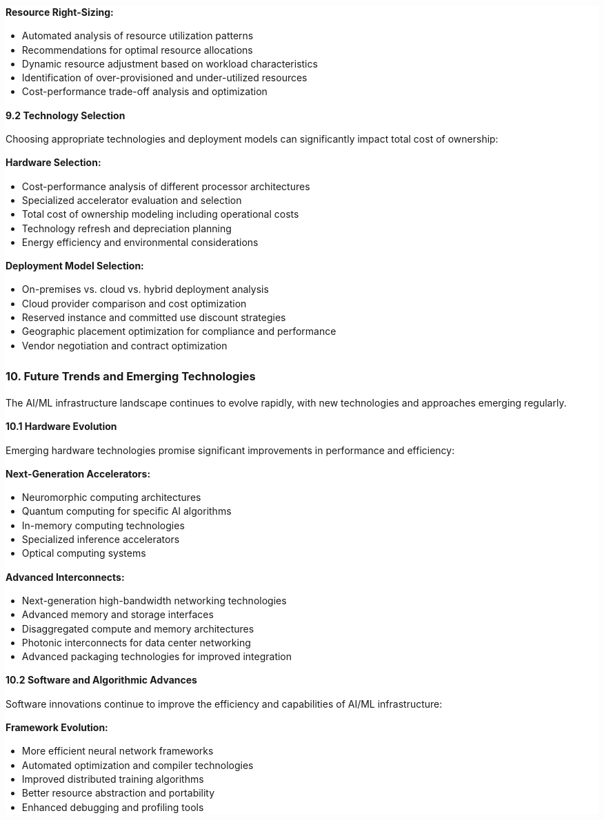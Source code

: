 **Resource Right-Sizing:**
- Automated analysis of resource utilization patterns
- Recommendations for optimal resource allocations
- Dynamic resource adjustment based on workload characteristics
- Identification of over-provisioned and under-utilized resources
- Cost-performance trade-off analysis and optimization

**9.2 Technology Selection**

Choosing appropriate technologies and deployment models can significantly impact total cost of ownership:

**Hardware Selection:**
- Cost-performance analysis of different processor architectures
- Specialized accelerator evaluation and selection
- Total cost of ownership modeling including operational costs
- Technology refresh and depreciation planning
- Energy efficiency and environmental considerations

**Deployment Model Selection:**
- On-premises vs. cloud vs. hybrid deployment analysis
- Cloud provider comparison and cost optimization
- Reserved instance and committed use discount strategies
- Geographic placement optimization for compliance and performance
- Vendor negotiation and contract optimization

### **10. Future Trends and Emerging Technologies**

The AI/ML infrastructure landscape continues to evolve rapidly, with new technologies and approaches emerging regularly.

**10.1 Hardware Evolution**

Emerging hardware technologies promise significant improvements in performance and efficiency:

**Next-Generation Accelerators:**
- Neuromorphic computing architectures
- Quantum computing for specific AI algorithms
- In-memory computing technologies
- Specialized inference accelerators
- Optical computing systems

**Advanced Interconnects:**
- Next-generation high-bandwidth networking technologies
- Advanced memory and storage interfaces
- Disaggregated compute and memory architectures
- Photonic interconnects for data center networking
- Advanced packaging technologies for improved integration

**10.2 Software and Algorithmic Advances**

Software innovations continue to improve the efficiency and capabilities of AI/ML infrastructure:

**Framework Evolution:**
- More efficient neural network frameworks
- Automated optimization and compiler technologies
- Improved distributed training algorithms
- Better resource abstraction and portability
- Enhanced debugging and profiling tools
